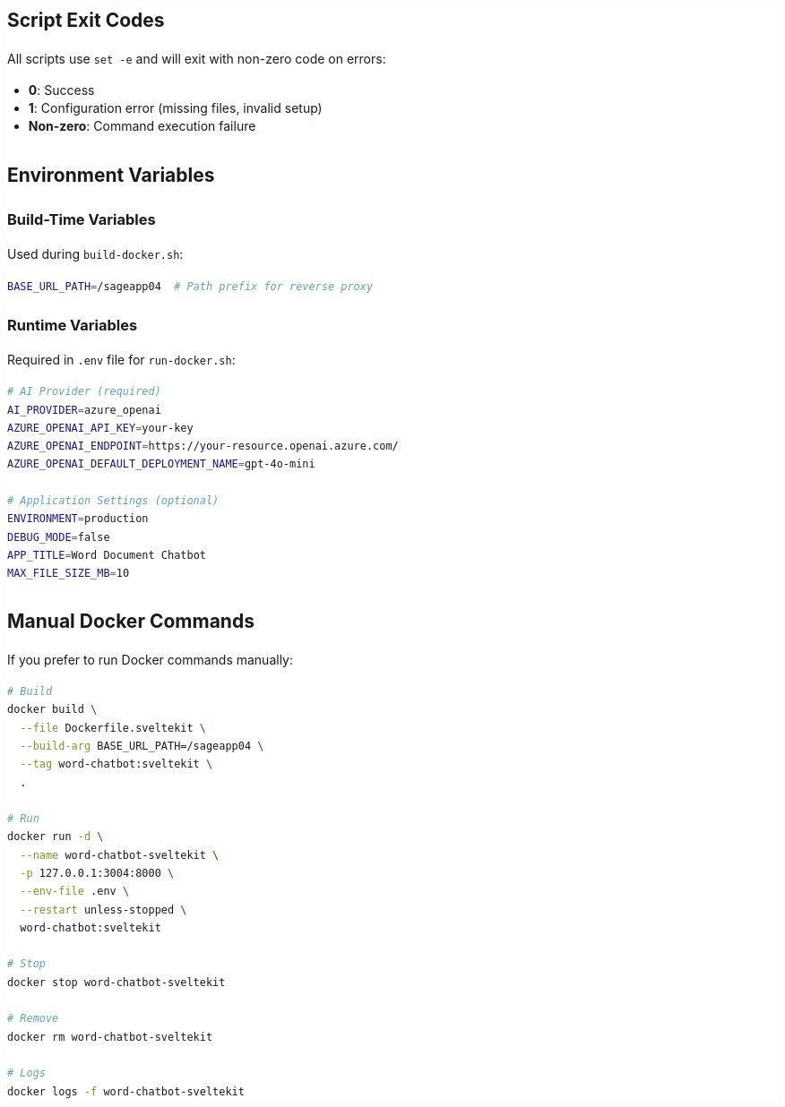 ## Script Exit Codes

All scripts use `set -e` and will exit with non-zero code on errors:

- **0**: Success
- **1**: Configuration error (missing files, invalid setup)
- **Non-zero**: Command execution failure

## Environment Variables

### Build-Time Variables

Used during `build-docker.sh`:

```bash
BASE_URL_PATH=/sageapp04  # Path prefix for reverse proxy
```

### Runtime Variables

Required in `.env` file for `run-docker.sh`:

```bash
# AI Provider (required)
AI_PROVIDER=azure_openai
AZURE_OPENAI_API_KEY=your-key
AZURE_OPENAI_ENDPOINT=https://your-resource.openai.azure.com/
AZURE_OPENAI_DEFAULT_DEPLOYMENT_NAME=gpt-4o-mini

# Application Settings (optional)
ENVIRONMENT=production
DEBUG_MODE=false
APP_TITLE=Word Document Chatbot
MAX_FILE_SIZE_MB=10
```

## Manual Docker Commands

If you prefer to run Docker commands manually:

```bash
# Build
docker build \
  --file Dockerfile.sveltekit \
  --build-arg BASE_URL_PATH=/sageapp04 \
  --tag word-chatbot:sveltekit \
  .

# Run
docker run -d \
  --name word-chatbot-sveltekit \
  -p 127.0.0.1:3004:8000 \
  --env-file .env \
  --restart unless-stopped \
  word-chatbot:sveltekit

# Stop
docker stop word-chatbot-sveltekit

# Remove
docker rm word-chatbot-sveltekit

# Logs
docker logs -f word-chatbot-sveltekit
```
